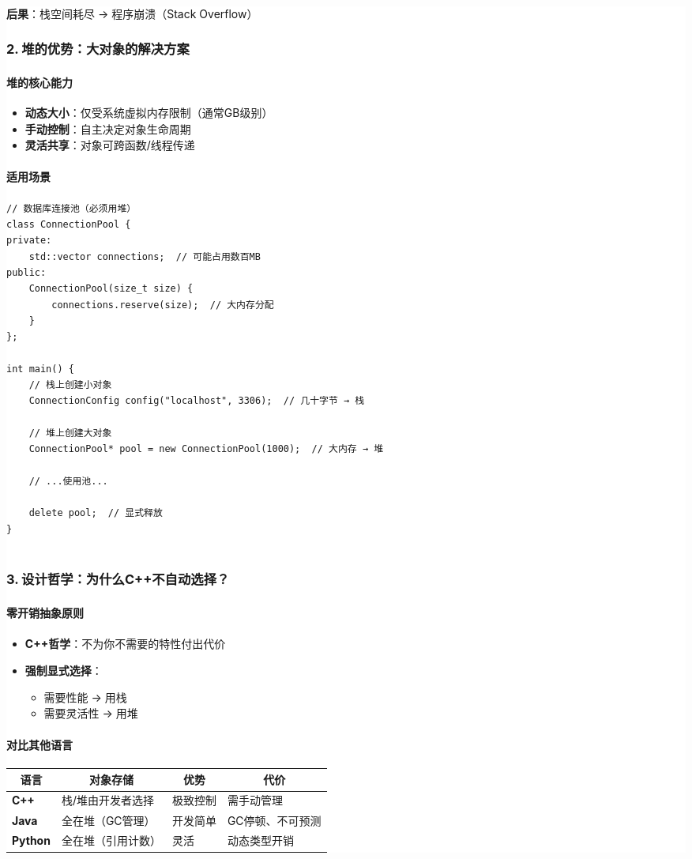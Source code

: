 **后果**：栈空间耗尽 → 程序崩溃（Stack Overflow）


### **2. 堆的优势：大对象的解决方案**

#### **堆的核心能力**

* **动态大小**：仅受系统虚拟内存限制（通常GB级别）
* **手动控制**：自主决定对象生命周期
* **灵活共享**：对象可跨函数/线程传递

#### **适用场景**

<pre class="ybc-pre-component ybc-pre-component_not-math"><div class="hyc-common-markdown__code"><div class="hyc-common-markdown__code__hd"></div><pre class="hyc-common-markdown__code-lan"><div class="hyc-code-scrollbar"><div class="hyc-code-scrollbar__view"><code class="language-cpp">// 数据库连接池（必须用堆）
class ConnectionPool {
private:
    std::vector<Connection> connections;  // 可能占用数百MB
public:
    ConnectionPool(size_t size) {
        connections.reserve(size);  // 大内存分配
    }
};

int main() {
    // 栈上创建小对象
    ConnectionConfig config("localhost", 3306);  // 几十字节 → 栈
  
    // 堆上创建大对象
    ConnectionPool* pool = new ConnectionPool(1000);  // 大内存 → 堆
  
    // ...使用池...
  
    delete pool;  // 显式释放
}</code></div><div class="hyc-code-scrollbar__track"><div class="hyc-code-scrollbar__thumb"></div></div><div><br class="Apple-interchange-newline"/></div></div></pre></div></pre>


### **3. 设计哲学：为什么C++不自动选择？**

#### **零开销抽象原则**

* **C++哲学**：不为你不需要的特性付出代价
* **强制显式选择**：

  * 需要性能 → 用栈
  * 需要灵活性 → 用堆

#### **对比其他语言**


| 语言       | 对象存储           | 优势     | 代价             |
| ---------- | ------------------ | -------- | ---------------- |
| **C++**    | 栈/堆由开发者选择  | 极致控制 | 需手动管理       |
| **Java**   | 全在堆（GC管理）   | 开发简单 | GC停顿、不可预测 |
| **Python** | 全在堆（引用计数） | 灵活     | 动态类型开销     |
